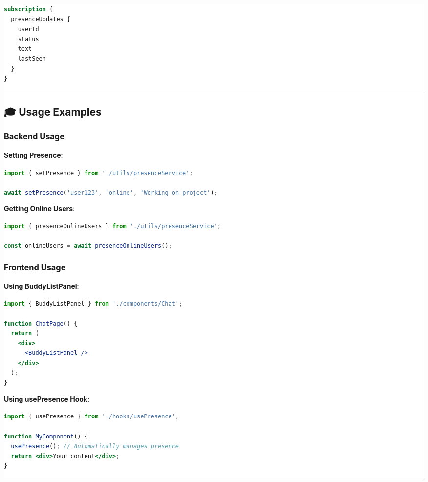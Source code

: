 ```graphql
subscription {
  presenceUpdates {
    userId
    status
    text
    lastSeen
  }
}
```

---

## 🎓 Usage Examples

### Backend Usage

**Setting Presence**:
```javascript
import { setPresence } from './utils/presenceService';

await setPresence('user123', 'online', 'Working on project');
```

**Getting Online Users**:
```javascript
import { presenceOnlineUsers } from './utils/presenceService';

const onlineUsers = await presenceOnlineUsers();
```

### Frontend Usage

**Using BuddyListPanel**:
```jsx
import { BuddyListPanel } from './components/Chat';

function ChatPage() {
  return (
    <div>
      <BuddyListPanel />
    </div>
  );
}
```

**Using usePresence Hook**:
```jsx
import { usePresence } from './hooks/usePresence';

function MyComponent() {
  usePresence(); // Automatically manages presence
  return <div>Your content</div>;
}
```

---